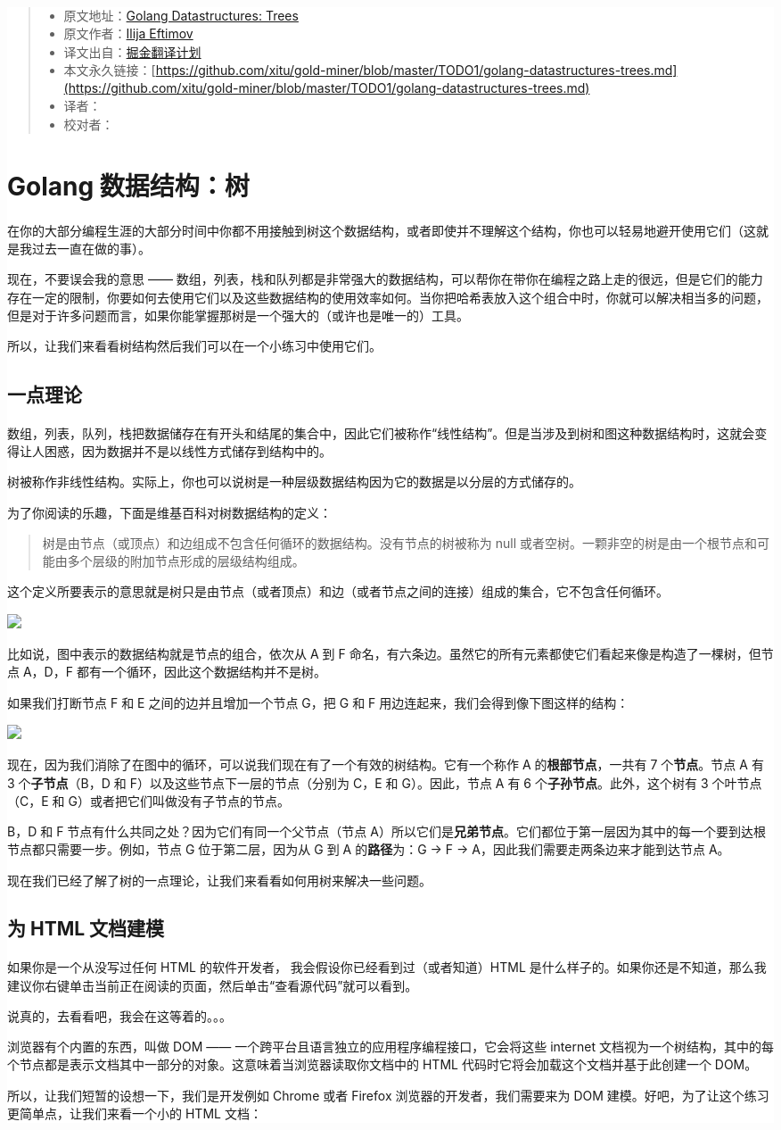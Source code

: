 > * 原文地址：[Golang Datastructures: Trees](https://ieftimov.com/golang-datastructures-trees)
> * 原文作者：[Ilija Eftimov](https://ieftimov.com/)
> * 译文出自：[掘金翻译计划](https://github.com/xitu/gold-miner)
> * 本文永久链接：[https://github.com/xitu/gold-miner/blob/master/TODO1/golang-datastructures-trees.md](https://github.com/xitu/gold-miner/blob/master/TODO1/golang-datastructures-trees.md)
> * 译者：
> * 校对者：

# Golang 数据结构：树

在你的大部分编程生涯的大部分时间中你都不用接触到树这个数据结构，或者即使并不理解这个结构，你也可以轻易地避开使用它们（这就是我过去一直在做的事）。

现在，不要误会我的意思 —— 数组，列表，栈和队列都是非常强大的数据结构，可以帮你在带你在编程之路上走的很远，但是它们的能力存在一定的限制，你要如何去使用它们以及这些数据结构的使用效率如何。当你把哈希表放入这个组合中时，你就可以解决相当多的问题，但是对于许多问题而言，如果你能掌握那树是一个强大的（或许也是唯一的）工具。

所以，让我们来看看树结构然后我们可以在一个小练习中使用它们。

## 一点理论

数组，列表，队列，栈把数据储存在有开头和结尾的集合中，因此它们被称作“线性结构”。但是当涉及到树和图这种数据结构时，这就会变得让人困惑，因为数据并不是以线性方式储存到结构中的。

树被称作非线性结构。实际上，你也可以说树是一种层级数据结构因为它的数据是以分层的方式储存的。

为了你阅读的乐趣，下面是维基百科对树数据结构的定义：

> 树是由节点（或顶点）和边组成不包含任何循环的数据结构。没有节点的树被称为 null 或者空树。一颗非空的树是由一个根节点和可能由多个层级的附加节点形成的层级结构组成。

这个定义所要表示的意思就是树只是由节点（或者顶点）和边（或者节点之间的连接）组成的集合，它不包含任何循环。

![](https://ieftimov.com/img/posts/golang-datastructures-trees/invalid-tree.png)

比如说，图中表示的数据结构就是节点的组合，依次从 A 到 F 命名，有六条边。虽然它的所有元素都使它们看起来像是构造了一棵树，但节点 A，D，F 都有一个循环，因此这个数据结构并不是树。

如果我们打断节点 F 和 E 之间的边并且增加一个节点 G，把 G 和 F 用边连起来，我们会得到像下图这样的结构：

![](https://ieftimov.com/img/posts/golang-datastructures-trees/valid-tree.png)

现在，因为我们消除了在图中的循环，可以说我们现在有了一个有效的树结构。它有一个称作 A 的**根部节点**，一共有 7 个**节点**。节点 A 有 3 个**子节点**（B，D 和 F）以及这些节点下一层的节点（分别为 C，E 和 G）。因此，节点 A 有 6 个**子孙节点**。此外，这个树有 3 个叶节点（C，E 和 G）或者把它们叫做没有子节点的节点。

B，D 和 F 节点有什么共同之处？因为它们有同一个父节点（节点 A）所以它们是**兄弟节点**。它们都位于第一层因为其中的每一个要到达根节点都只需要一步。例如，节点 G 位于第二层，因为从 G 到 A 的**路径**为：G -> F -> A，因此我们需要走两条边来才能到达节点 A。

现在我们已经了解了树的一点理论，让我们来看看如何用树来解决一些问题。

## 为 HTML 文档建模

如果你是一个从没写过任何 HTML 的软件开发者， 我会假设你已经看到过（或者知道）HTML 是什么样子的。如果你还是不知道，那么我建议你右键单击当前正在阅读的页面，然后单击“查看源代码”就可以看到。

说真的，去看看吧，我会在这等着的。。。

浏览器有个内置的东西，叫做 DOM —— 一个跨平台且语言独立的应用程序编程接口，它会将这些 internet 文档视为一个树结构，其中的每个节点都是表示文档其中一部分的对象。这意味着当浏览器读取你文档中的 HTML 代码时它将会加载这个文档并基于此创建一个 DOM。

所以，让我们短暂的设想一下，我们是开发例如 Chrome 或者 Firefox 浏览器的开发者，我们需要来为 DOM 建模。好吧，为了让这个练习更简单点，让我们来看一个小的 HTML 文档：

